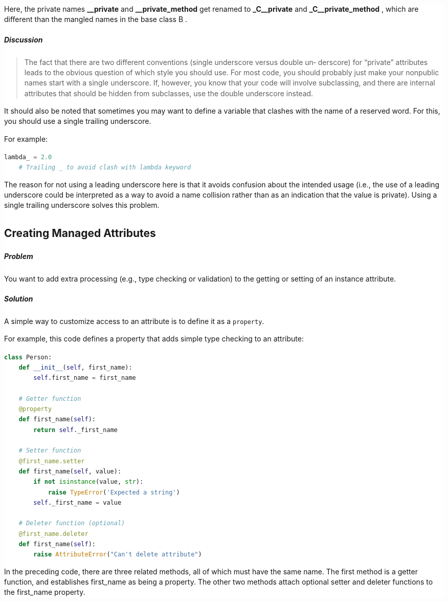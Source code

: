 Here, the private names __\_\_private__ and __\_\_private_method__ get renamed to __\_C\_\_private__ and __\_C\_\_private_method__ , which are different than the mangled names in the base class B .
##### Discussion
> The fact that there are two different conventions (single underscore versus double un‐ derscore) for “private” attributes leads to the obvious question of which style you should use. For most code, you should probably just make your nonpublic names start with a single underscore. If, however, you know that your code will involve subclassing, and there are internal attributes that should be hidden from subclasses, use the double underscore instead.

It should also be noted that sometimes you may want to define a variable that clashes with the name of a reserved word. For this, you should use a single trailing underscore.

For example:
``` py
lambda_ = 2.0
    # Trailing _ to avoid clash with lambda keyword
```
The reason for not using a leading underscore here is that it avoids confusion about the intended usage (i.e., the use of a leading underscore could be interpreted as a way to avoid a name collision rather than as an indication that the value is private). Using a single trailing underscore solves this problem.

## Creating Managed Attributes
##### Problem
You want to add extra processing (e.g., type checking or validation) to the getting or setting of an instance attribute.
##### Solution
A simple way to customize access to an attribute is to define it as a `property`.

For example, this code defines a property that adds simple type checking to an attribute:
``` py
class Person:
    def __init__(self, first_name):
        self.first_name = first_name

    # Getter function
    @property
    def first_name(self):
        return self._first_name

    # Setter function
    @first_name.setter
    def first_name(self, value):
        if not isinstance(value, str):
            raise TypeError('Expected a string')
        self._first_name = value

    # Deleter function (optional)
    @first_name.deleter
    def first_name(self):
        raise AttributeError("Can't delete attribute")
```
In the preceding code, there are three related methods, all of which must have the same name. The first method is a getter function, and establishes first_name as being a
property. The other two methods attach optional setter and deleter functions to the first_name property.
